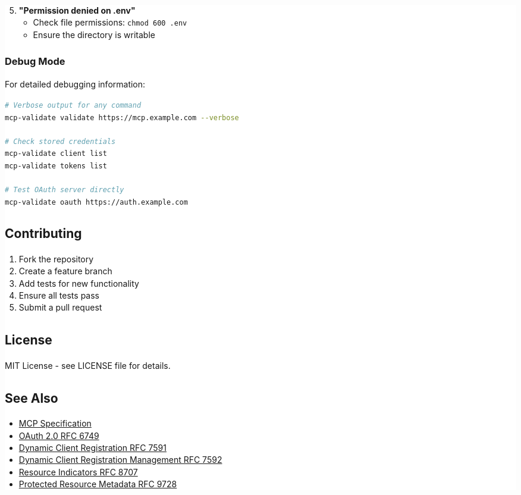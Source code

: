 5. **"Permission denied on .env"**
   - Check file permissions: `chmod 600 .env`
   - Ensure the directory is writable

### Debug Mode

For detailed debugging information:
```bash
# Verbose output for any command
mcp-validate validate https://mcp.example.com --verbose

# Check stored credentials
mcp-validate client list
mcp-validate tokens list

# Test OAuth server directly
mcp-validate oauth https://auth.example.com
```

## Contributing

1. Fork the repository
2. Create a feature branch
3. Add tests for new functionality
4. Ensure all tests pass
5. Submit a pull request

## License

MIT License - see LICENSE file for details.

## See Also

- [MCP Specification](https://modelcontextprotocol.io/specification)
- [OAuth 2.0 RFC 6749](https://tools.ietf.org/html/rfc6749)
- [Dynamic Client Registration RFC 7591](https://tools.ietf.org/html/rfc7591)
- [Dynamic Client Registration Management RFC 7592](https://tools.ietf.org/html/rfc7592)
- [Resource Indicators RFC 8707](https://tools.ietf.org/html/rfc8707)
- [Protected Resource Metadata RFC 9728](https://tools.ietf.org/html/rfc9728)